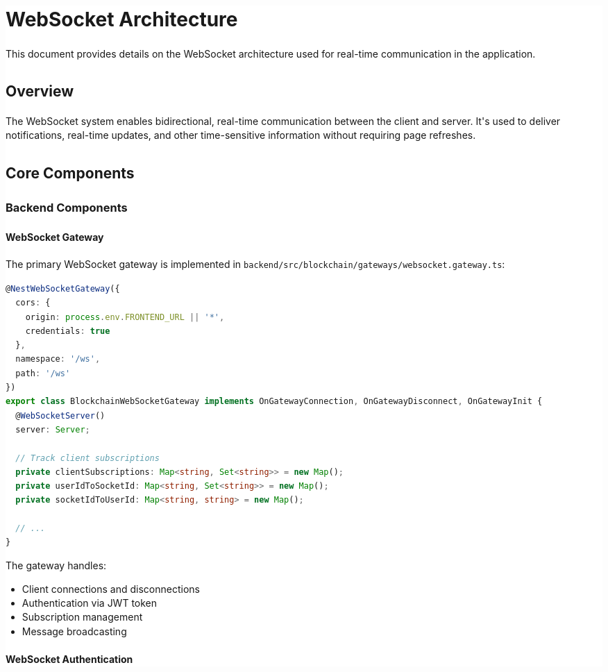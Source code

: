 # WebSocket Architecture

This document provides details on the WebSocket architecture used for real-time communication in the application.

## Overview

The WebSocket system enables bidirectional, real-time communication between the client and server. It's used to deliver notifications, real-time updates, and other time-sensitive information without requiring page refreshes.

## Core Components

### Backend Components

#### WebSocket Gateway

The primary WebSocket gateway is implemented in `backend/src/blockchain/gateways/websocket.gateway.ts`:

```typescript
@NestWebSocketGateway({
  cors: {
    origin: process.env.FRONTEND_URL || '*',
    credentials: true
  },
  namespace: '/ws',
  path: '/ws'
})
export class BlockchainWebSocketGateway implements OnGatewayConnection, OnGatewayDisconnect, OnGatewayInit {
  @WebSocketServer()
  server: Server;

  // Track client subscriptions
  private clientSubscriptions: Map<string, Set<string>> = new Map();
  private userIdToSocketId: Map<string, Set<string>> = new Map();
  private socketIdToUserId: Map<string, string> = new Map();

  // ...
}
```

The gateway handles:
- Client connections and disconnections
- Authentication via JWT token
- Subscription management
- Message broadcasting

#### WebSocket Authentication

